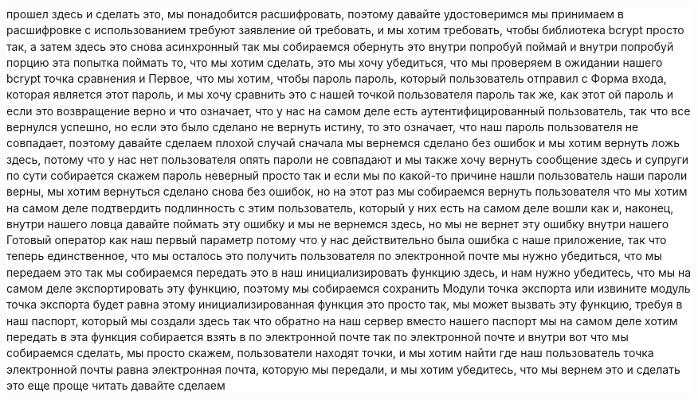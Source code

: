 прошел здесь и сделать это, мы
понадобится расшифровать, поэтому давайте удостоверимся
мы принимаем в расшифровке с использованием требуют
заявление ой
требовать, и мы хотим требовать, чтобы
библиотека bcrypt просто так, а затем
здесь это снова асинхронный так
мы собираемся обернуть это внутри
попробуй поймай и внутри попробуй порцию
эта попытка поймать то, что мы хотим сделать, это мы
хочу убедиться, что мы проверяем
в ожидании нашего bcrypt точка сравнения и
Первое, что мы хотим, чтобы пароль
пароль, который пользователь отправил с
Форма входа, которая является этот пароль, и мы
хочу сравнить это с нашей точкой пользователя
пароль так же, как этот ой пароль
и если это возвращение верно и что
означает, что у нас на самом деле есть
аутентифицированный пользователь, так что все
вернулся успешно, но если это было сделано
не вернуть истину, то это означает, что наш
пароль пользователя не совпадает, поэтому давайте сделаем
плохой случай сначала мы вернемся
сделано без ошибок и мы хотим вернуть
ложь здесь, потому что у нас нет пользователя
опять пароли не совпадают и мы
также хочу вернуть сообщение здесь и
супруги по сути собирается
скажем пароль неверный просто так
и если мы по какой-то причине нашли
пользователь наши пароли верны, мы хотим
вернуться сделано снова без ошибок, но
на этот раз мы собираемся вернуть пользователя
что мы хотим на самом деле подтвердить подлинность
с этим пользователь, который у них есть
на самом деле вошли как и, наконец, внутри
нашего ловца давайте поймать эту ошибку
и мы не вернемся здесь, но мы
не вернет эту ошибку внутри нашего
Готовый оператор как наш первый параметр
потому что у нас действительно была ошибка с
наше приложение, так что теперь единственное, что мы
осталось это получить пользователя по электронной почте мы
нужно убедиться, что мы передаем это так
мы собираемся передать это в наш
инициализировать функцию здесь, и нам нужно
убедитесь, что мы на самом деле
экспортировать эту функцию, поэтому мы собираемся сохранить
Модули точка экспорта или извините модуль
точка экспорта будет равна этому
инициализированная функция это просто так, мы
может вызвать эту функцию, требуя в
наш паспорт, который мы создали здесь
так что обратно на наш сервер вместо нашего
паспорт мы на самом деле хотим передать в
эта функция собирается взять в
по электронной почте так по электронной почте и внутри вот что
мы собираемся сделать, мы просто
скажем, пользователи находят точки, и мы хотим найти
где наш пользователь точка электронной почты равна
электронная почта, которую мы передали, и мы хотим
убедитесь, что мы вернем это и
сделать это еще проще читать давайте сделаем